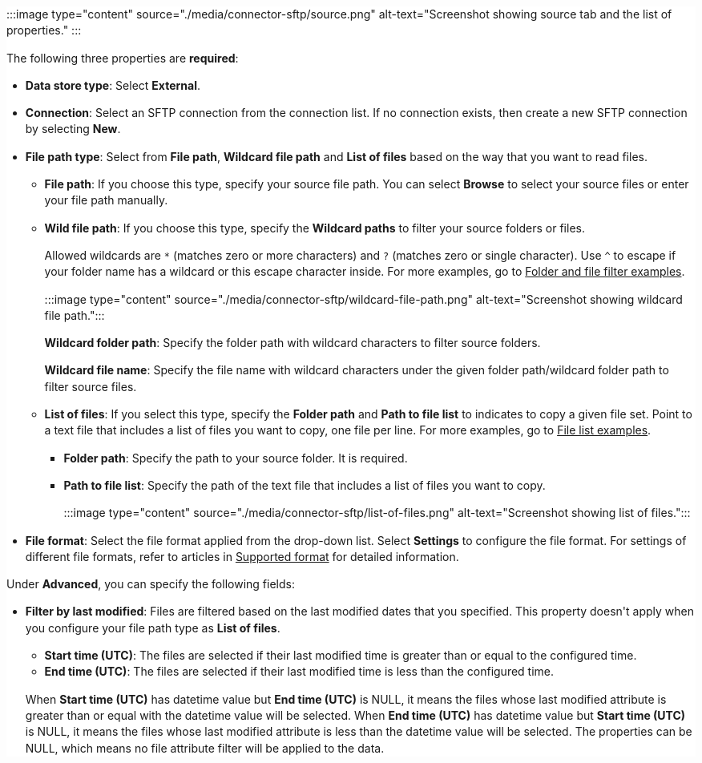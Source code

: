 :::image type="content" source="./media/connector-sftp/source.png" alt-text="Screenshot showing source tab and the list of properties." :::

The following three properties are **required**:

- **Data store type**: Select **External**.
- **Connection**:  Select an SFTP connection from the connection list. If no connection exists, then create a new SFTP connection by selecting **New**.
- **File path type**: Select from **File path**, **Wildcard file path** and **List of files** based on the way that you want to read files.
    - **File path**: If you choose this type, specify your source file path. You can select **Browse** to select your source files or enter your file path manually.
    - **Wild file path**: If you choose this type, specify the **Wildcard paths** to filter your source folders or files.

        Allowed wildcards are `*` (matches zero or more characters) and `?` (matches zero or single character). Use `^` to escape if your folder name has a wildcard or this escape character inside. For more examples, go to [Folder and file filter examples](/azure/data-factory/connector-sftp#folder-and-file-filter-examples).

        :::image type="content" source="./media/connector-sftp/wildcard-file-path.png" alt-text="Screenshot showing wildcard file path.":::

        **Wildcard folder path**: Specify the folder path with wildcard characters to filter source folders.

        **Wildcard file name**: Specify the file name with wildcard characters under the given folder path/wildcard folder path to filter source files.

    - **List of files**: If you select this type, specify the **Folder path** and  **Path to file list** to indicates to copy a given file set. Point to a text file that includes a list of files you want to copy, one file per line. For more examples, go to [File list examples](/azure/data-factory/connector-sftp#file-list-examples).

      - **Folder path**: Specify the path to your source folder. It is required.<br>
      - **Path to file list**: Specify the path of the text file that includes a list of files you want to copy. 

        :::image type="content" source="./media/connector-sftp/list-of-files.png" alt-text="Screenshot showing list of files.":::

- **File format**: Select the file format applied from the drop-down list. Select **Settings** to configure the file format. For settings of different file formats, refer to articles in [Supported format](#supported-format) for detailed information.

Under **Advanced**, you can specify the following fields:

- **Filter by last modified**: Files are filtered based on the last modified dates that you specified. This property doesn't apply when you configure your file path type as **List of files**.
  - **Start time (UTC)**: The files are selected if their last modified time is greater than or equal to the configured time.
  - **End time (UTC)**: The files are selected if their last modified time is less than the configured time.

  When **Start time (UTC)** has datetime value but **End time (UTC)** is NULL, it means the files whose last modified attribute is greater than or equal with the datetime value will be selected. When **End time (UTC)** has datetime value but **Start time (UTC)** is NULL, it means the files whose last modified attribute is less than the datetime value will be selected. The properties can be NULL, which means no file attribute filter will be applied to the data.

